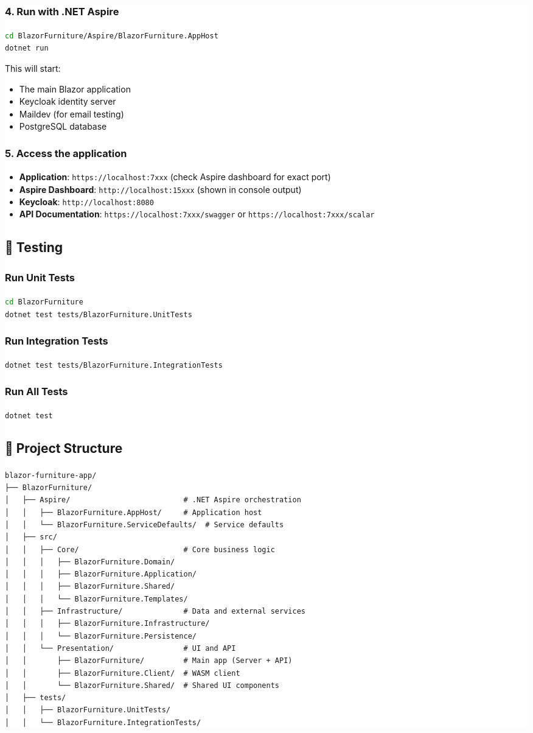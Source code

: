 ### 4. Run with .NET Aspire

```bash
cd BlazorFurniture/Aspire/BlazorFurniture.AppHost
dotnet run
```

This will start:
- The main Blazor application
- Keycloak identity server
- Maildev (for email testing)
- PostgreSQL database

### 5. Access the application

- **Application**: `https://localhost:7xxx` (check Aspire dashboard for exact port)
- **Aspire Dashboard**: `http://localhost:15xxx` (shown in console output)
- **Keycloak**: `http://localhost:8080`
- **API Documentation**: `https://localhost:7xxx/swagger` or `https://localhost:7xxx/scalar`

## 🧪 Testing

### Run Unit Tests

```bash
cd BlazorFurniture
dotnet test tests/BlazorFurniture.UnitTests
```

### Run Integration Tests

```bash
dotnet test tests/BlazorFurniture.IntegrationTests
```

### Run All Tests

```bash
dotnet test
```

## 📁 Project Structure

```
blazor-furniture-app/
├── BlazorFurniture/
│   ├── Aspire/                          # .NET Aspire orchestration
│   │   ├── BlazorFurniture.AppHost/     # Application host
│   │   └── BlazorFurniture.ServiceDefaults/  # Service defaults
│   ├── src/
│   │   ├── Core/                        # Core business logic
│   │   │   ├── BlazorFurniture.Domain/
│   │   │   ├── BlazorFurniture.Application/
│   │   │   ├── BlazorFurniture.Shared/
│   │   │   └── BlazorFurniture.Templates/
│   │   ├── Infrastructure/              # Data and external services
│   │   │   ├── BlazorFurniture.Infrastructure/
│   │   │   └── BlazorFurniture.Persistence/
│   │   └── Presentation/                # UI and API
│   │       ├── BlazorFurniture/         # Main app (Server + API)
│   │       ├── BlazorFurniture.Client/  # WASM client
│   │       └── BlazorFurniture.Shared/  # Shared UI components
│   ├── tests/
│   │   ├── BlazorFurniture.UnitTests/
│   │   └── BlazorFurniture.IntegrationTests/
```